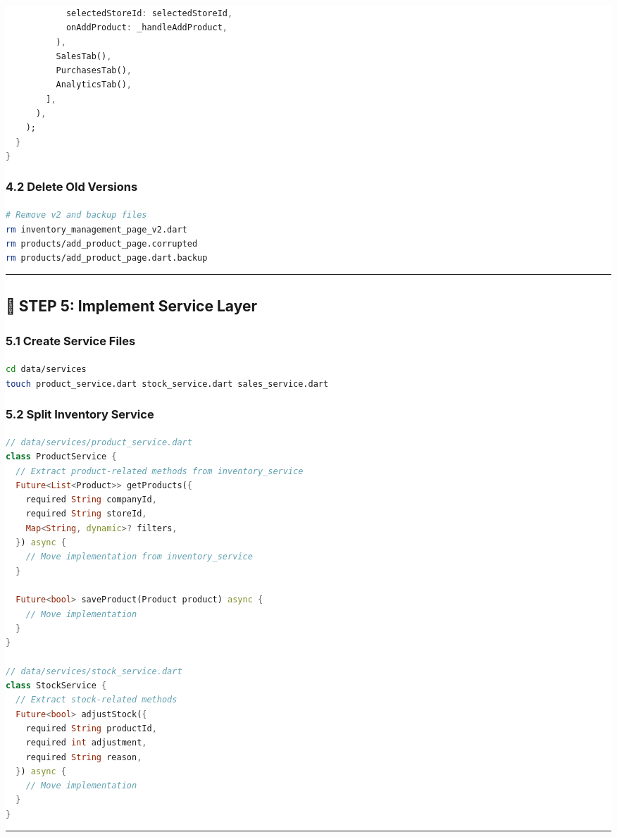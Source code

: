 ```dart
            selectedStoreId: selectedStoreId,
            onAddProduct: _handleAddProduct,
          ),
          SalesTab(),
          PurchasesTab(),
          AnalyticsTab(),
        ],
      ),
    );
  }
}
```

### 4.2 Delete Old Versions
```bash
# Remove v2 and backup files
rm inventory_management_page_v2.dart
rm products/add_product_page.corrupted
rm products/add_product_page.dart.backup
```

---

## 📝 STEP 5: Implement Service Layer

### 5.1 Create Service Files
```bash
cd data/services
touch product_service.dart stock_service.dart sales_service.dart
```

### 5.2 Split Inventory Service
```dart
// data/services/product_service.dart
class ProductService {
  // Extract product-related methods from inventory_service
  Future<List<Product>> getProducts({
    required String companyId,
    required String storeId,
    Map<String, dynamic>? filters,
  }) async {
    // Move implementation from inventory_service
  }
  
  Future<bool> saveProduct(Product product) async {
    // Move implementation
  }
}

// data/services/stock_service.dart  
class StockService {
  // Extract stock-related methods
  Future<bool> adjustStock({
    required String productId,
    required int adjustment,
    required String reason,
  }) async {
    // Move implementation
  }
}
```

---